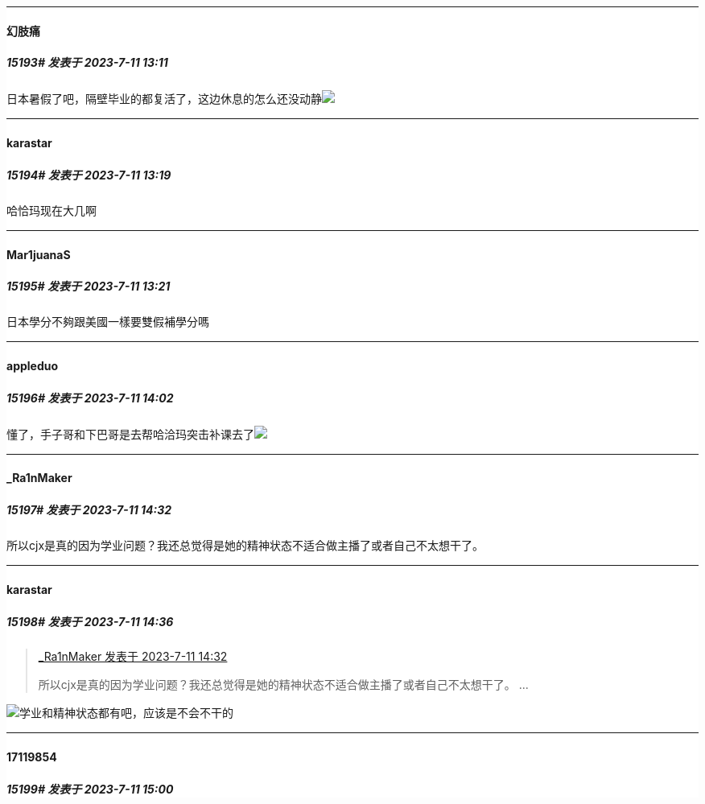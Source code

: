 
*****

####  幻肢痛  
##### 15193#       发表于 2023-7-11 13:11

日本暑假了吧，隔壁毕业的都复活了，这边休息的怎么还没动静<img src="https://static.saraba1st.com/image/smiley/face2017/037.png" referrerpolicy="no-referrer">


*****

####  karastar  
##### 15194#       发表于 2023-7-11 13:19

哈恰玛现在大几啊

*****

####  Mar1juanaS  
##### 15195#       发表于 2023-7-11 13:21

日本學分不夠跟美國一樣要雙假補學分嗎


*****

####  appleduo  
##### 15196#       发表于 2023-7-11 14:02

懂了，手子哥和下巴哥是去帮哈洽玛突击补课去了<img src="https://static.saraba1st.com/image/smiley/face2017/026.png" referrerpolicy="no-referrer">


*****

####  _Ra1nMaker  
##### 15197#       发表于 2023-7-11 14:32

所以cjx是真的因为学业问题？我还总觉得是她的精神状态不适合做主播了或者自己不太想干了。


*****

####  karastar  
##### 15198#       发表于 2023-7-11 14:36

<blockquote><a href="httphttps://bbs.saraba1st.com/2b/forum.php?mod=redirect&amp;goto=findpost&amp;pid=61628058&amp;ptid=2117322" target="_blank">_Ra1nMaker 发表于 2023-7-11 14:32</a>

所以cjx是真的因为学业问题？我还总觉得是她的精神状态不适合做主播了或者自己不太想干了。 ...</blockquote>
<img src="https://static.saraba1st.com/image/smiley/face2017/009.gif" referrerpolicy="no-referrer">学业和精神状态都有吧，应该是不会不干的


*****

####  17119854  
##### 15199#       发表于 2023-7-11 15:00
